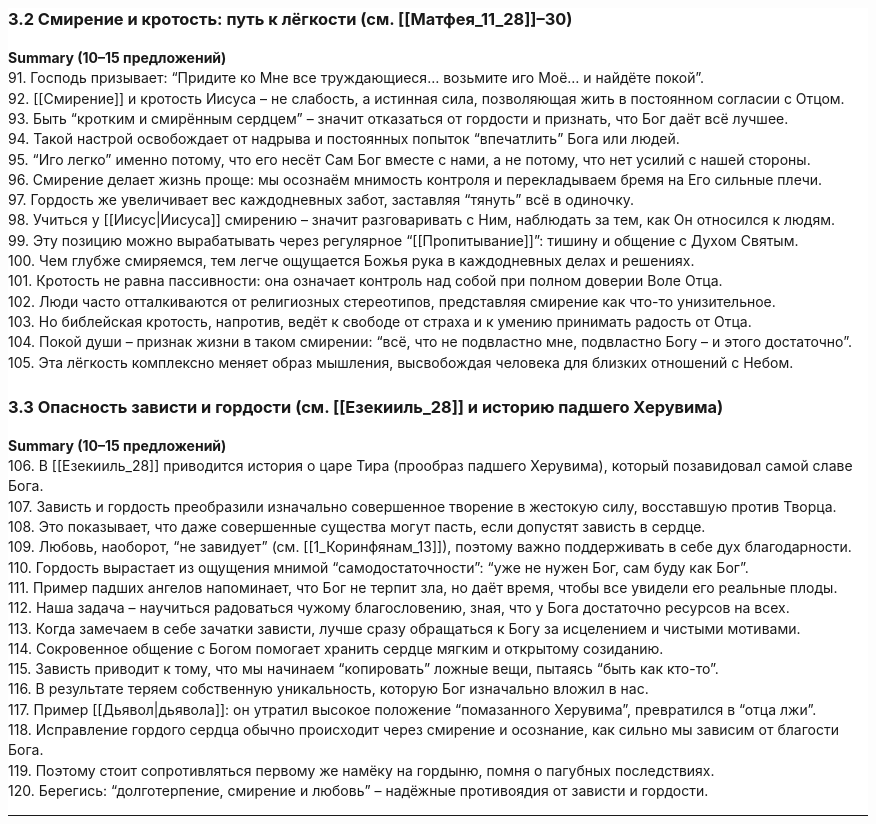 ### 3.2 Смирение и кротость: путь к лёгкости (см. [[Матфея_11_28]]–30)

**Summary (10–15 предложений)**  
91. Господь призывает: “Придите ко Мне все труждающиеся… возьмите иго Моё… и найдёте покой”.  
92. [[Смирение]] и кротость Иисуса – не слабость, а истинная сила, позволяющая жить в постоянном согласии с Отцом.  
93. Быть “кротким и смирённым сердцем” – значит отказаться от гордости и признать, что Бог даёт всё лучшее.  
94. Такой настрой освобождает от надрыва и постоянных попыток “впечатлить” Бога или людей.  
95. “Иго легко” именно потому, что его несёт Сам Бог вместе с нами, а не потому, что нет усилий с нашей стороны.  
96. Смирение делает жизнь проще: мы осознаём мнимость контроля и перекладываем бремя на Его сильные плечи.  
97. Гордость же увеличивает вес каждодневных забот, заставляя “тянуть” всё в одиночку.  
98. Учиться у [[Иисус|Иисуса]] смирению – значит разговаривать с Ним, наблюдать за тем, как Он относился к людям.  
99. Эту позицию можно вырабатывать через регулярное “[[Пропитывание]]”: тишину и общение с Духом Святым.  
100. Чем глубже смиряемся, тем легче ощущается Божья рука в каждодневных делах и решениях.  
101. Кротость не равна пассивности: она означает контроль над собой при полном доверии Воле Отца.  
102. Люди часто отталкиваются от религиозных стереотипов, представляя смирение как что-то унизительное.  
103. Но библейская кротость, напротив, ведёт к свободе от страха и к умению принимать радость от Отца.  
104. Покой души – признак жизни в таком смирении: “всё, что не подвластно мне, подвластно Богу – и этого достаточно”.  
105. Эта лёгкость комплексно меняет образ мышления, высвобождая человека для близких отношений с Небом.

### 3.3 Опасность зависти и гордости (см. [[Езекииль_28]] и историю падшего Херувима)

**Summary (10–15 предложений)**  
106. В [[Езекииль_28]] приводится история о царе Тира (прообраз падшего Херувима), который позавидовал самой славе Бога.  
107. Зависть и гордость преобразили изначально совершенное творение в жестокую силу, восставшую против Творца.  
108. Это показывает, что даже совершенные существа могут пасть, если допустят зависть в сердце.  
109. Любовь, наоборот, “не завидует” (см. [[1_Коринфянам_13]]), поэтому важно поддерживать в себе дух благодарности.  
110. Гордость вырастает из ощущения мнимой “самодостаточности”: “уже не нужен Бог, сам буду как Бог”.  
111. Пример падших ангелов напоминает, что Бог не терпит зла, но даёт время, чтобы все увидели его реальные плоды.  
112. Наша задача – научиться радоваться чужому благословению, зная, что у Бога достаточно ресурсов на всех.  
113. Когда замечаем в себе зачатки зависти, лучше сразу обращаться к Богу за исцелением и чистыми мотивами.  
114. Сокровенное общение с Богом помогает хранить сердце мягким и открытому созиданию.  
115. Зависть приводит к тому, что мы начинаем “копировать” ложные вещи, пытаясь “быть как кто-то”.  
116. В результате теряем собственную уникальность, которую Бог изначально вложил в нас.  
117. Пример [[Дьявол|дьявола]]: он утратил высокое положение “помазанного Херувима”, превратился в “отца лжи”.  
118. Исправление гордого сердца обычно происходит через смирение и осознание, как сильно мы зависим от благости Бога.  
119. Поэтому стоит сопротивляться первому же намёку на гордыню, помня о пагубных последствиях.  
120. Берегись: “долготерпение, смирение и любовь” – надёжные противоядия от зависти и гордости.

---